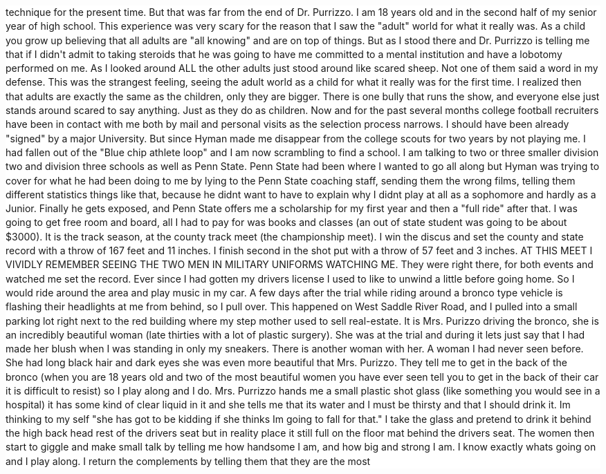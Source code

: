 technique for the present time. But that was far from the end of Dr. Purrizzo. I am 18 years old and in the second half of my senior year
of high school. This experience was very scary for the reason that I
saw the "adult" world for what it really was. As a child you
grow up believing that all adults are "all knowing" and are
on top of things. But as I stood there and Dr. Purrizzo is telling me
that if I didn't admit to taking steroids that he was going to have me
committed to a mental institution and have a lobotomy performed on me.
As I looked around ALL the other adults just stood around like scared
sheep. Not one of them said a word in my defense. This was the
strangest feeling, seeing the adult world as a child for what it
really was for the first time. I realized then that adults are exactly
the same as the children, only they are bigger. There is one bully
that runs the show, and everyone else just stands around scared to say
anything. Just as they do as children.
Now and for the past several months college football recruiters have
been in contact with me both by mail and personal visits as the
selection process narrows. I should have been already
"signed" by a major University. But since Hyman made me
disappear from the college scouts for two years by not playing me. I
had fallen out of the "Blue chip athlete loop" and I am now
scrambling to find a school. I am talking to two or three smaller
division two and division three schools as well as Penn State. Penn
State had been where I wanted to go all along but Hyman was trying to
cover for what he had been doing to me by lying to the Penn State
coaching staff, sending them the wrong films, telling them different
statistics things like that, because he didnt want to have to explain
why I didnt play at all as a sophomore and hardly as a Junior.
Finally he gets exposed, and Penn State offers me a scholarship for my
first year and then a "full ride" after that. I was going to
get free room and board, all I had to pay for was books and classes
(an out of state student was going to be about $3000).
It is the track season, at the county track meet (the championship
meet). I win the discus and set the county and state record with a
throw of 167 feet and 11 inches. I finish second in the shot put with
a throw of 57 feet and 3 inches. AT THIS MEET I VIVIDLY REMEMBER
SEEING THE TWO MEN IN MILITARY UNIFORMS WATCHING ME. They were right
there, for both events and watched me set the record.
Ever since I had gotten my drivers license I used to like to unwind a
little before going home. So I would ride around the area and play
music in my car. A few days after the trial while riding around a
bronco type vehicle is flashing their headlights at me from behind, so
I pull over. This happened on West Saddle River Road, and I pulled
into a small parking lot right next to the red building where my step
mother used to sell real-estate. It is Mrs. Purizzo driving the
bronco, she is an incredibly beautiful woman (late thirties with a lot
of plastic surgery). She was at the trial and during it lets just say
that I had made her blush when I was standing in only my sneakers.
There is another woman with her. A woman I had never seen before. She
had long black hair and dark eyes she was even more beautiful that
Mrs. Purizzo. They tell me to get in the back of the bronco (when you
are 18 years old and two of the most beautiful women you have ever
seen tell you to get in the back of their car it is difficult to
resist) so I play along and I do. Mrs. Purrizzo hands me a small
plastic shot glass (like something you would see in a hospital) it has
some kind of clear liquid in it and she tells me that its water and I
must be thirsty and that I should drink it. Im thinking to my self
"she has got to be kidding if she thinks Im going to fall for
that." I take the glass and pretend to drink it behind the high
back head rest of the drivers seat but in reality place it still full
on the floor mat behind the drivers seat. The women then start to
giggle and make small talk by telling me how handsome I am, and how
big and strong I am. I know exactly whats going on and I play along.
I return the complements by telling them that they are the most
